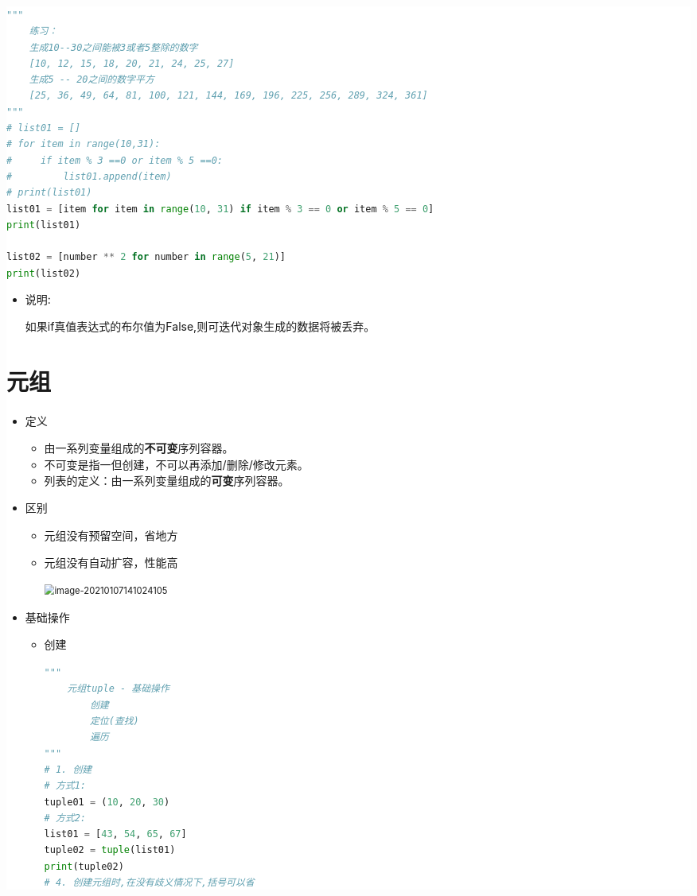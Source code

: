   ```python
  """
      练习：
      生成10--30之间能被3或者5整除的数字
      [10, 12, 15, 18, 20, 21, 24, 25, 27]
      生成5 -- 20之间的数字平方
      [25, 36, 49, 64, 81, 100, 121, 144, 169, 196, 225, 256, 289, 324, 361]
  """
  # list01 = []
  # for item in range(10,31):
  #     if item % 3 ==0 or item % 5 ==0:
  #         list01.append(item)
  # print(list01)
  list01 = [item for item in range(10, 31) if item % 3 == 0 or item % 5 == 0]
  print(list01)
  
  list02 = [number ** 2 for number in range(5, 21)]
  print(list02)
  ```

  

- 说明:

  如果if真值表达式的布尔值为False,则可迭代对象生成的数据将被丢弃。

  

# 元组

- 定义

  -  由一系列变量组成的**不可变**序列容器。
  - 不可变是指一但创建，不可以再添加/删除/修改元素。  
  - 列表的定义：由一系列变量组成的**可变**序列容器。

- 区别

  - 元组没有预留空间，省地方

  - 元组没有自动扩容，性能高

    <img src="/Users/chenjingru/Library/Application Support/typora-user-images/image-20210107141024105.png" alt="image-20210107141024105" style="zoom:80%;" />

- 基础操作

  - 创建

    ```python
    """
        元组tuple - 基础操作
            创建
            定位(查找)
            遍历
    """
    # 1. 创建
    # 方式1:
    tuple01 = (10, 20, 30)
    # 方式2:
    list01 = [43, 54, 65, 67]
    tuple02 = tuple(list01)
    print(tuple02)
    # 4. 创建元组时,在没有歧义情况下,括号可以省